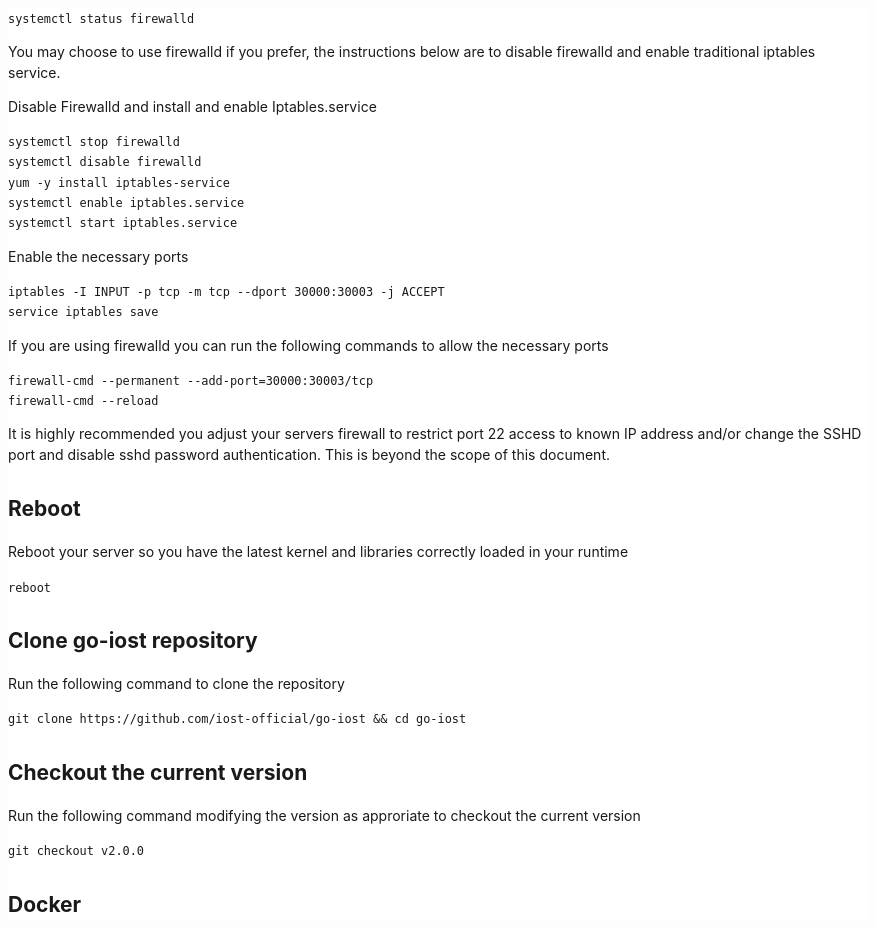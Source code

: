 ```
systemctl status firewalld
```
You may choose to use firewalld if you prefer, the instructions below are to disable firewalld and enable traditional iptables service.

Disable Firewalld and install and enable Iptables.service
```
systemctl stop firewalld
systemctl disable firewalld
yum -y install iptables-service
systemctl enable iptables.service
systemctl start iptables.service
```

Enable the necessary ports
```
iptables -I INPUT -p tcp -m tcp --dport 30000:30003 -j ACCEPT
service iptables save
```

If you are using firewalld you can run the following commands to allow the necessary ports
```
firewall-cmd --permanent --add-port=30000:30003/tcp
firewall-cmd --reload
```

It is highly recommended you adjust your servers firewall to restrict port 22 access to known IP address and/or change the SSHD port and disable sshd password authentication. This is beyond the scope of this document.


## Reboot

Reboot your server so you have the latest kernel and libraries correctly loaded in your runtime

```
reboot
```

## Clone go-iost repository

Run the following command to clone the repository

```
git clone https://github.com/iost-official/go-iost && cd go-iost
```

## Checkout the current version

Run the following command modifying the version as approriate to checkout the current version

```
git checkout v2.0.0
```

## Docker
